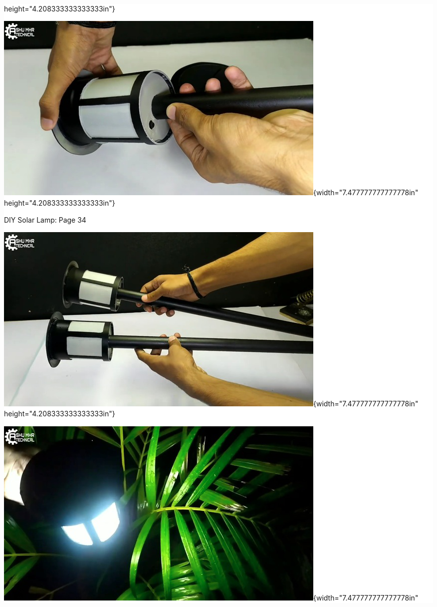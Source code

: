 height="4.208333333333333in"}

![](vertopal_766907f08a7d4199830c62ae39eb7dac/media/image69.png){width="7.477777777777778in"
height="4.208333333333333in"}

DIY Solar Lamp: Page 34

![](vertopal_766907f08a7d4199830c62ae39eb7dac/media/image70.png){width="7.477777777777778in"
height="4.208333333333333in"}

![](vertopal_766907f08a7d4199830c62ae39eb7dac/media/image71.png){width="7.477777777777778in"